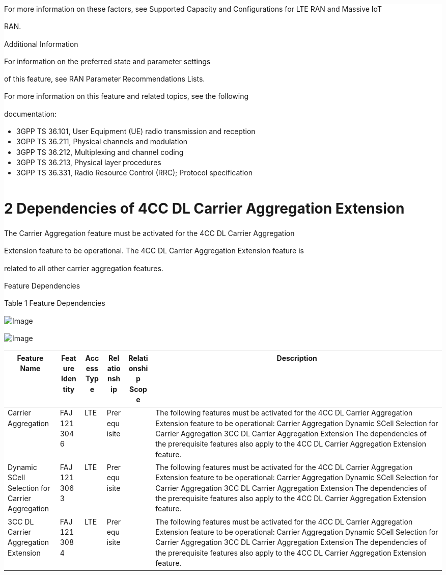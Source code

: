 For more information on these factors, see Supported Capacity and Configurations for LTE RAN and Massive IoT

RAN.

Additional Information

For information on the preferred state and parameter settings

of this feature, see RAN Parameter Recommendations Lists.

For more information on this feature and related topics, see the following

documentation:

- 3GPP TS 36.101, User Equipment (UE) radio transmission and reception
- 3GPP TS 36.211, Physical channels and modulation
- 3GPP TS 36.212, Multiplexing and channel coding
- 3GPP TS 36.213, Physical layer procedures
- 3GPP TS 36.331, Radio Resource Control (RRC); Protocol specification

# 2 Dependencies of 4CC DL Carrier Aggregation Extension

The Carrier Aggregation feature must be activated for the 4CC DL Carrier Aggregation

Extension feature to be operational. The 4CC DL Carrier Aggregation Extension feature is

related to all other carrier aggregation features.

Feature Dependencies

Table 1   Feature Dependencies

![Image](../images/277_22104-LZA7016014_1Uen.DA/additional_3_CP.png)

![Image](../images/277_22104-LZA7016014_1Uen.DA/additional_3_CP.png)

| Feature Name                                                                                 | Feature Identity   | Access Type   | Relationship   | Relationship Scope   | Description                                                                                                                                                                                                                                                                                                                                                                                                                                                                                                                                                                                                                                                                                                                                                          |
|----------------------------------------------------------------------------------------------|--------------------|---------------|----------------|----------------------|----------------------------------------------------------------------------------------------------------------------------------------------------------------------------------------------------------------------------------------------------------------------------------------------------------------------------------------------------------------------------------------------------------------------------------------------------------------------------------------------------------------------------------------------------------------------------------------------------------------------------------------------------------------------------------------------------------------------------------------------------------------------|
| Carrier Aggregation                                                                          | FAJ 121 3046       | LTE           | Prerequisite   |                      | The following features must be activated for the 4CC DL Carrier                                     Aggregation Extension feature to be operational:     Carrier Aggregation     Dynamic SCell Selection for Carrier Aggregation     3CC DL Carrier Aggregation Extension     The dependencies of the prerequisite features also apply to the                                     4CC DL Carrier Aggregation Extension feature.                                                                                                                                                                                                                                                                                                                                      |
| Dynamic SCell Selection for Carrier                                         Aggregation      | FAJ 121 3063       | LTE           | Prerequisite   |                      | The following features must be activated for the 4CC DL Carrier                                     Aggregation Extension feature to be operational:     Carrier Aggregation     Dynamic SCell Selection for Carrier Aggregation     3CC DL Carrier Aggregation Extension     The dependencies of the prerequisite features also apply to the                                     4CC DL Carrier Aggregation Extension feature.                                                                                                                                                                                                                                                                                                                                      |
| 3CC DL Carrier Aggregation                                     Extension                     | FAJ 121 3084       | LTE           | Prerequisite   |                      | The following features must be activated for the 4CC DL Carrier                                     Aggregation Extension feature to be operational:     Carrier Aggregation     Dynamic SCell Selection for Carrier Aggregation     3CC DL Carrier Aggregation Extension     The dependencies of the prerequisite features also apply to the                                     4CC DL Carrier Aggregation Extension feature.                                                                                                                                                                                                                                                                                                                                      |